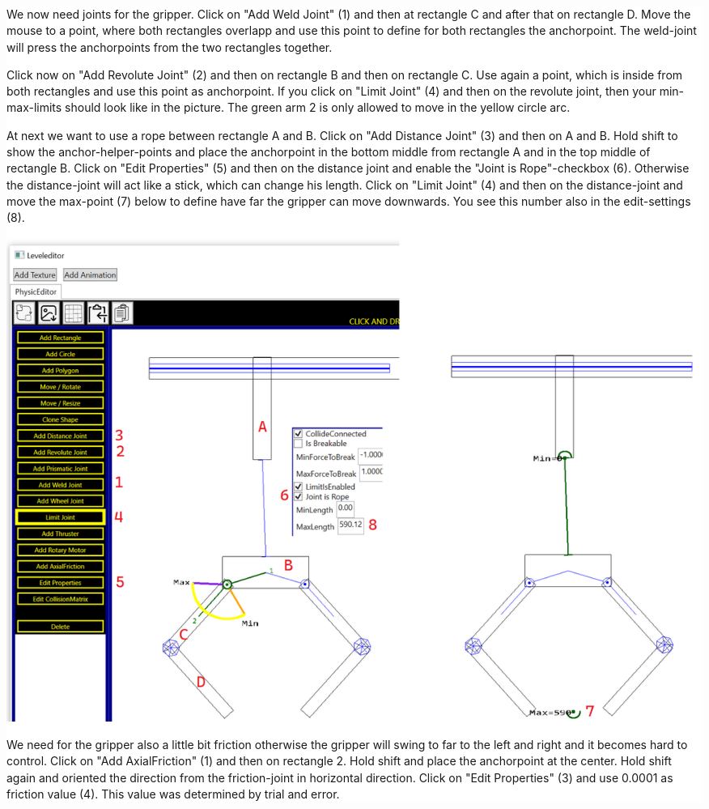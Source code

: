 We now need joints for the gripper. Click on "Add Weld Joint" (1) and then at rectangle C and after that on rectangle D. Move the mouse to a point, where both rectangles 
overlapp and use this point to define for both rectangles the anchorpoint. The weld-joint will press the anchorpoints from the two rectangles together. 

Click now on "Add Revolute Joint" (2) and then on rectangle B and then on rectangle C. Use again a point, which is inside from both rectangles and use this point as anchorpoint.
If you click on "Limit Joint" (4) and then on the revolute joint, then your min-max-limits should look like in the picture. The green arm 2 is only allowed to move in the 
yellow circle arc. 

At next we want to use a rope between rectangle A and B. Click on "Add Distance Joint" (3) and then on A and B. Hold shift to show the anchor-helper-points and place the 
anchorpoint in the bottom middle from rectangle A and in the top middle of rectangle B. Click on "Edit Properties" (5) and then on the distance joint and enable the 
"Joint is Rope"-checkbox (6). Otherwise the distance-joint will act like a stick, which can change his length. Click on "Limit Joint" (4) and then on the distance-joint and 
move the max-point (7) below to define have far the gripper can move downwards. You see this number also in the edit-settings (8). 

![defineGripper3.png](https://raw.githubusercontent.com/XMAMan/RigidBodyPhysicsExamples/refs/heads/master/Data/Tutorial/defineGripper3.png)

We need for the gripper also a little bit friction otherwise the gripper will swing to far to the left and right and it becomes hard to control. Click 
on "Add AxialFriction" (1) and then on rectangle 2. Hold shift and place the anchorpoint at the center. Hold shift again and oriented the direction from 
the friction-joint in horizontal direction. Click on "Edit Properties" (3) and use 0.0001 as friction value (4). This value was determined by trial and error.
